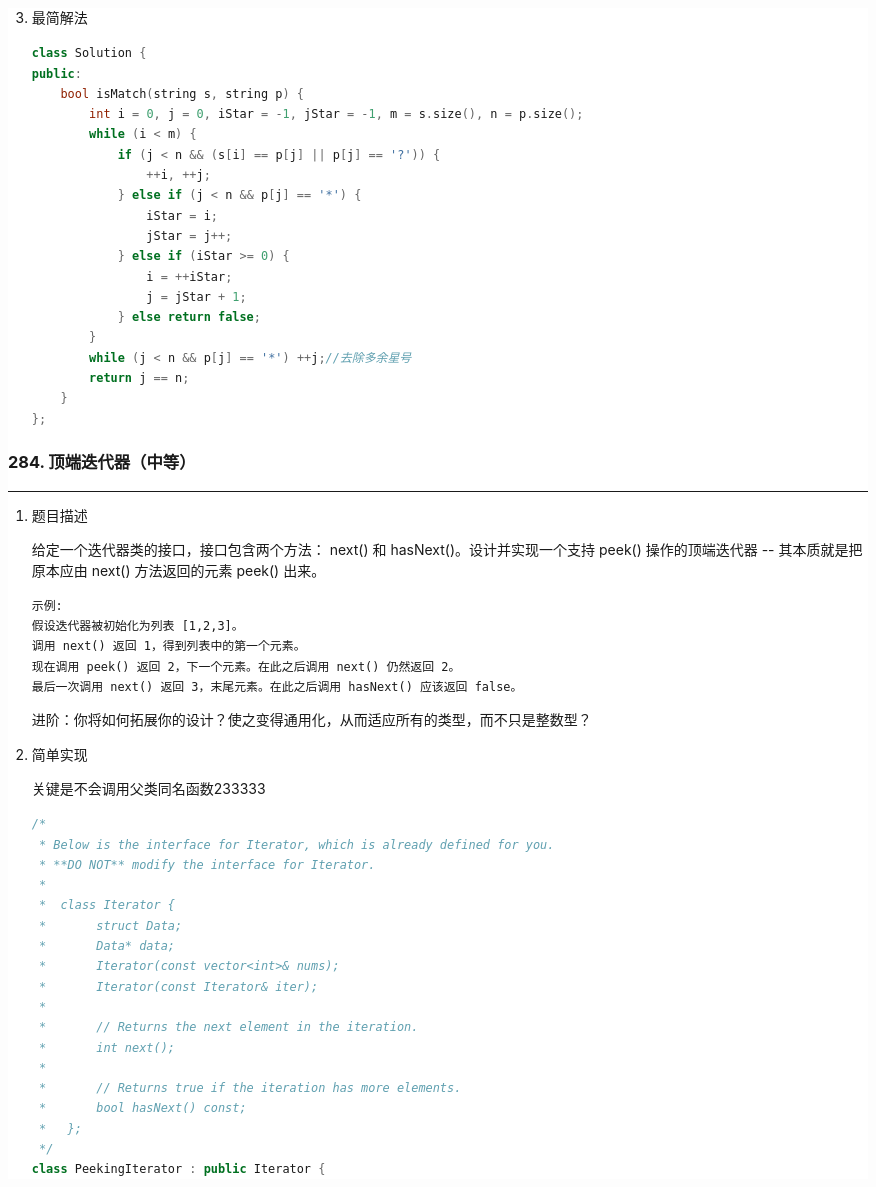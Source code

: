    ```c++
   ```

3. 最简解法

   ```c++
   class Solution {
   public:
       bool isMatch(string s, string p) {
           int i = 0, j = 0, iStar = -1, jStar = -1, m = s.size(), n = p.size();
           while (i < m) {
               if (j < n && (s[i] == p[j] || p[j] == '?')) {
                   ++i, ++j;
               } else if (j < n && p[j] == '*') {
                   iStar = i;
                   jStar = j++;
               } else if (iStar >= 0) {
                   i = ++iStar;
                   j = jStar + 1;
               } else return false;
           }
           while (j < n && p[j] == '*') ++j;//去除多余星号
           return j == n;
       }
   };
   ```

### 284. 顶端迭代器（中等）

---

1. 题目描述

   给定一个迭代器类的接口，接口包含两个方法： next() 和 hasNext()。设计并实现一个支持 peek() 操作的顶端迭代器 -- 其本质就是把原本应由 next() 方法返回的元素 peek() 出来。

   ```
   示例:
   假设迭代器被初始化为列表 [1,2,3]。
   调用 next() 返回 1，得到列表中的第一个元素。
   现在调用 peek() 返回 2，下一个元素。在此之后调用 next() 仍然返回 2。
   最后一次调用 next() 返回 3，末尾元素。在此之后调用 hasNext() 应该返回 false。
   ```

   进阶：你将如何拓展你的设计？使之变得通用化，从而适应所有的类型，而不只是整数型？

2. 简单实现

   关键是不会调用父类同名函数233333

   ```c++
   /*
    * Below is the interface for Iterator, which is already defined for you.
    * **DO NOT** modify the interface for Iterator.
    *
    *  class Iterator {
    *		struct Data;
    * 		Data* data;
    *		Iterator(const vector<int>& nums);
    * 		Iterator(const Iterator& iter);
    *
    * 		// Returns the next element in the iteration.
    *		int next();
    *
    *		// Returns true if the iteration has more elements.
    *		bool hasNext() const;
    *	};
    */
   class PeekingIterator : public Iterator {
   ```